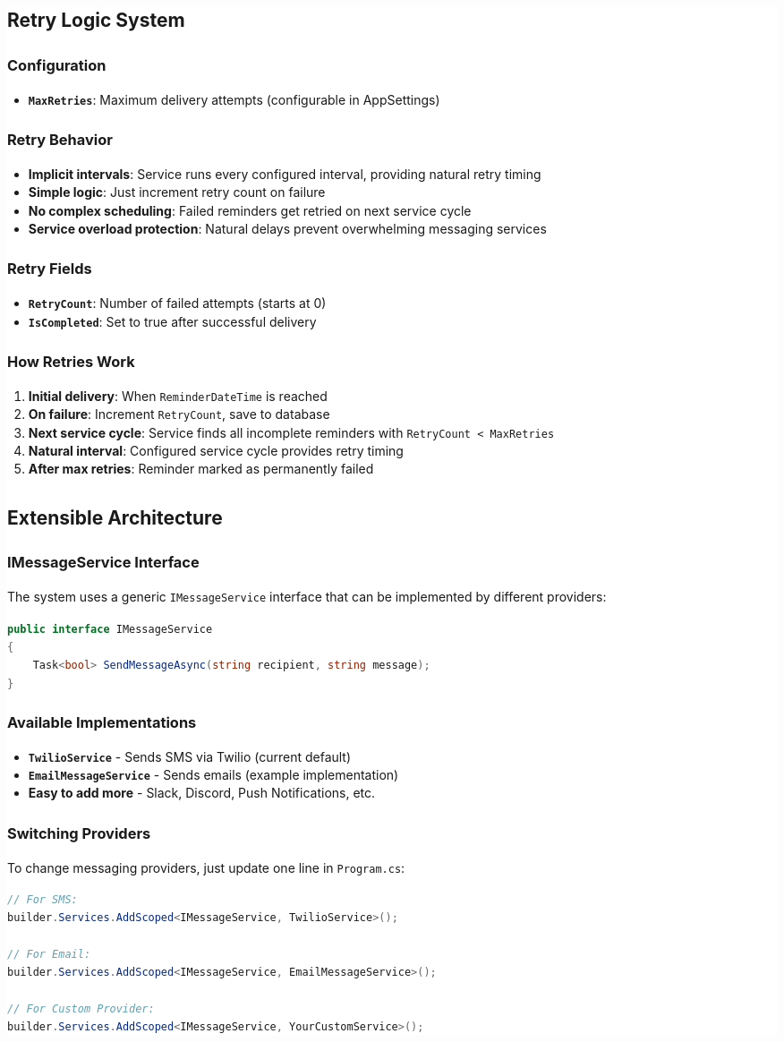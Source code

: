 ## Retry Logic System

### Configuration
- **`MaxRetries`**: Maximum delivery attempts (configurable in AppSettings)

### Retry Behavior
- **Implicit intervals**: Service runs every configured interval, providing natural retry timing
- **Simple logic**: Just increment retry count on failure
- **No complex scheduling**: Failed reminders get retried on next service cycle
- **Service overload protection**: Natural delays prevent overwhelming messaging services

### Retry Fields
- **`RetryCount`**: Number of failed attempts (starts at 0)
- **`IsCompleted`**: Set to true after successful delivery

### How Retries Work
1. **Initial delivery**: When `ReminderDateTime` is reached
2. **On failure**: Increment `RetryCount`, save to database
3. **Next service cycle**: Service finds all incomplete reminders with `RetryCount < MaxRetries`
4. **Natural interval**: Configured service cycle provides retry timing
5. **After max retries**: Reminder marked as permanently failed

## Extensible Architecture

### IMessageService Interface
The system uses a generic `IMessageService` interface that can be implemented by different providers:

```csharp
public interface IMessageService
{
    Task<bool> SendMessageAsync(string recipient, string message);
}
```

### Available Implementations
- **`TwilioService`** - Sends SMS via Twilio (current default)
- **`EmailMessageService`** - Sends emails (example implementation)
- **Easy to add more** - Slack, Discord, Push Notifications, etc.

### Switching Providers
To change messaging providers, just update one line in `Program.cs`:

```csharp
// For SMS:
builder.Services.AddScoped<IMessageService, TwilioService>();

// For Email:
builder.Services.AddScoped<IMessageService, EmailMessageService>();

// For Custom Provider:
builder.Services.AddScoped<IMessageService, YourCustomService>();
```
